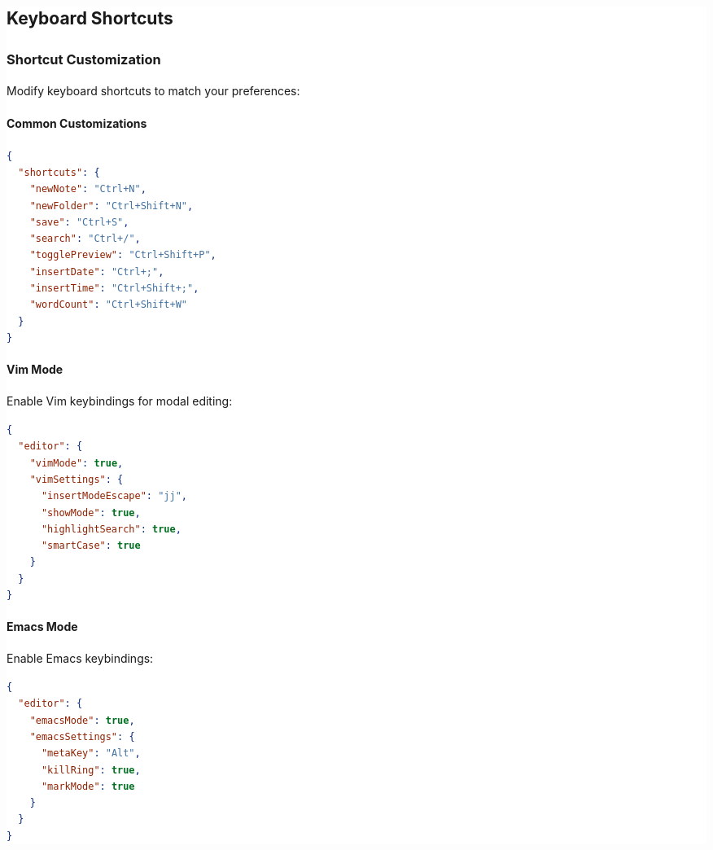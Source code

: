 ## Keyboard Shortcuts

### Shortcut Customization
Modify keyboard shortcuts to match your preferences:

#### Common Customizations
```json
{
  "shortcuts": {
    "newNote": "Ctrl+N",
    "newFolder": "Ctrl+Shift+N",
    "save": "Ctrl+S",
    "search": "Ctrl+/",
    "togglePreview": "Ctrl+Shift+P",
    "insertDate": "Ctrl+;",
    "insertTime": "Ctrl+Shift+;",
    "wordCount": "Ctrl+Shift+W"
  }
}
```

#### Vim Mode
Enable Vim keybindings for modal editing:

```json
{
  "editor": {
    "vimMode": true,
    "vimSettings": {
      "insertModeEscape": "jj",
      "showMode": true,
      "highlightSearch": true,
      "smartCase": true
    }
  }
}
```

#### Emacs Mode
Enable Emacs keybindings:

```json
{
  "editor": {
    "emacsMode": true,
    "emacsSettings": {
      "metaKey": "Alt",
      "killRing": true,
      "markMode": true
    }
  }
}
```
